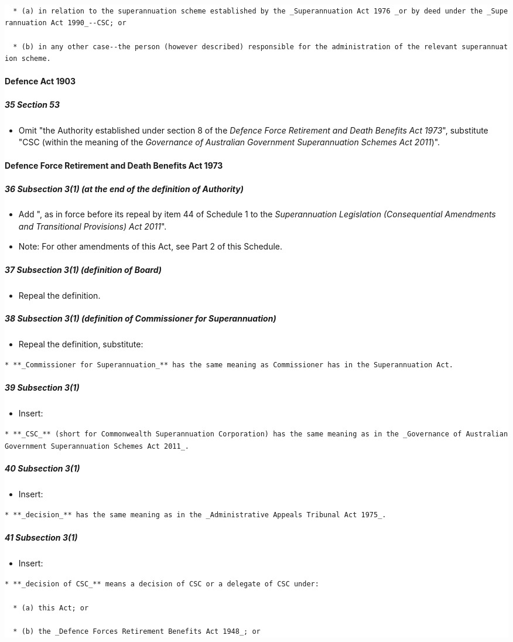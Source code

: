       * (a) in relation to the superannuation scheme established by the _Superannuation Act 1976 _or by deed under the _Superannuation Act 1990_--CSC; or

      * (b) in any other case--the person (however described) responsible for the administration of the relevant superannuation scheme.

#### Defence Act 1903

##### 35  Section 53

   * Omit "the Authority established under section 8 of the _Defence Force Retirement and Death Benefits Act 1973_", substitute "CSC (within the meaning of the _Governance of Australian Government Superannuation Schemes Act 2011_)".

#### Defence Force Retirement and Death Benefits Act 1973

##### 36  Subsection 3(1) (at the end of the definition of Authority)

   * Add ", as in force before its repeal by item 44 of Schedule 1 to the _Superannuation Legislation (Consequential Amendments and Transitional Provisions) Act 2011_".

   * Note: For other amendments of this Act, see Part 2 of this Schedule.

##### 37  Subsection 3(1) (definition of Board)

   * Repeal the definition.

##### 38  Subsection 3(1) (definition of Commissioner for Superannuation)

   * Repeal the definition, substitute:

    * **_Commissioner for Superannuation_** has the same meaning as Commissioner has in the Superannuation Act.

##### 39  Subsection 3(1)

   * Insert: 

    * **_CSC_** (short for Commonwealth Superannuation Corporation) has the same meaning as in the _Governance of Australian Government Superannuation Schemes Act 2011_.

##### 40  Subsection 3(1)

   * Insert: 

    * **_decision_** has the same meaning as in the _Administrative Appeals Tribunal Act 1975_.

##### 41  Subsection 3(1)

   * Insert: 

    * **_decision of CSC_** means a decision of CSC or a delegate of CSC under:

      * (a) this Act; or

      * (b) the _Defence Forces Retirement Benefits Act 1948_; or
